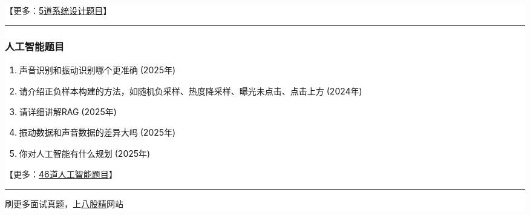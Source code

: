 【更多：[5道系统设计题目](https://www.bagujing.com/companies)】


---

### 人工智能题目

1. 声音识别和振动识别哪个更准确 (2025年) 

2. 请介绍正负样本构建的方法，如随机负采样、热度降采样、曝光未点击、点击上方 (2024年) 

3. 请详细讲解RAG (2025年) 

4. 振动数据和声音数据的差异大吗 (2025年) 

5. 你对人工智能有什么规划 (2025年) 

【更多：[46道人工智能题目](https://www.bagujing.com/companies)】


---

刷更多面试真题，上[八股精](https://www.bagujing.com)网站